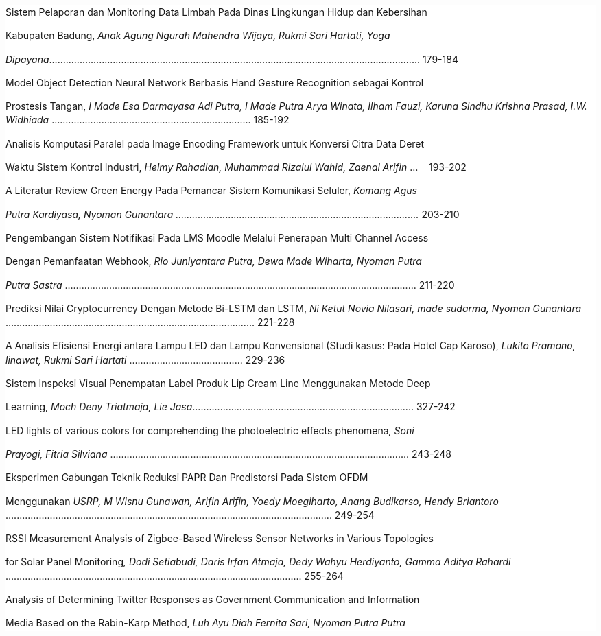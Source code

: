 <p><span class="font4">Sistem Pelaporan dan Monitoring Data Limbah Pada Dinas Lingkungan Hidup dan Kebersihan</span></p>
<p><span class="font4">Kabupaten Badung, </span><span class="font4" style="font-style:italic;">Anak Agung Ngurah Mahendra Wijaya, Rukmi Sari Hartati, Yoga</span></p>
<p><span class="font4" style="font-style:italic;">Dipayana</span><span class="font4">……................................................................................................................................ 179-184</span></p>
<p><span class="font4">Model Object Detection Neural Network Berbasis Hand Gesture Recognition sebagai Kontrol</span></p>
<p><span class="font4">Prostesis Tangan, </span><span class="font4" style="font-style:italic;">I Made Esa Darmayasa Adi Putra, I Made Putra Arya Winata, Ilham Fauzi, Karuna Sindhu Krishna Prasad, I.W. Widhiada</span><span class="font4"> …….................................................................. 185-192</span></p>
<p><span class="font4">Analisis Komputasi Paralel pada Image Encoding Framework untuk Konversi Citra Data Deret</span></p>
<p><span class="font4">Waktu Sistem Kontrol Industri, </span><span class="font4" style="font-style:italic;">Helmy Rahadian, Muhammad Rizalul Wahid, Zaenal Arifin</span><span class="font4"> … &nbsp;&nbsp;&nbsp;193-202</span></p>
<p><span class="font4">A Literatur Review Green Energy Pada Pemancar Sistem Komunikasi Seluler, </span><span class="font4" style="font-style:italic;">Komang Agus</span></p>
<p><span class="font4" style="font-style:italic;">Putra Kardiyasa, Nyoman Gunantara ……..................................................................................</span><span class="font4"> 203-210</span></p>
<p><span class="font4">Pengembangan Sistem Notifikasi Pada LMS Moodle Melalui Penerapan Multi Channel Access</span></p>
<p><span class="font4">Dengan Pemanfaatan Webhook, </span><span class="font4" style="font-style:italic;">Rio Juniyantara Putra, Dewa Made Wiharta, Nyoman Putra</span></p>
<p><span class="font4" style="font-style:italic;">Putra Sastra</span><span class="font4"> ……......................................................................................................................... 211-220</span></p>
<p><span class="font4">Prediksi Nilai Cryptocurrency Dengan Metode Bi-LSTM dan LSTM, </span><span class="font4" style="font-style:italic;">Ni Ketut Novia Nilasari, made sudarma, Nyoman Gunantara</span><span class="font4"> …….................................................................................... 221-228</span></p>
<p><span class="font4">A Analisis Efisiensi Energi antara Lampu LED dan Lampu Konvensional (Studi kasus: Pada Hotel Cap Karoso), </span><span class="font4" style="font-style:italic;">Lukito Pramono, linawat, Rukmi Sari Hartati</span><span class="font4"> …...................................... 229-236</span></p>
<p><span class="font4">Sistem Inspeksi Visual Penempatan Label Produk Lip Cream Line Menggunakan Metode Deep</span></p>
<p><span class="font4">Learning, </span><span class="font4" style="font-style:italic;">Moch Deny Triatmaja, Lie Jasa</span><span class="font4">.....…........................................................................ 327-242</span></p>
<p><span class="font4">LED lights of various colors for comprehending the photoelectric effects phenomena</span><span class="font4" style="font-style:italic;">, Soni</span></p>
<p><span class="font4" style="font-style:italic;">Prayogi, Fitria Silviana</span><span class="font4"> ……...................................................................................................... 243-248</span></p>
<p><span class="font4">Eksperimen Gabungan Teknik Reduksi PAPR Dan Predistorsi Pada Sistem OFDM</span></p>
<p><span class="font4">Menggunakan </span><span class="font4" style="font-style:italic;">USRP, M Wisnu Gunawan, Arifin Arifin, Yoedy Moegiharto, Anang Budikarso, Hendy Briantoro</span><span class="font4"> …............................................................................................….................... 249-254</span></p>
<p><span class="font4">RSSI Measurement Analysis of Zigbee-Based Wireless Sensor Networks in Various Topologies</span></p>
<p><span class="font4">for Solar Panel Monitoring</span><span class="font4" style="font-style:italic;">, Dodi Setiabudi, Daris Irfan Atmaja, Dedy Wahyu Herdiyanto, Gamma Aditya Rahardi</span><span class="font4"> ……..................................................................................................... 255-264</span></p>
<p><span class="font4">Analysis of Determining Twitter Responses as Government Communication and Information</span></p>
<p><span class="font4">Media Based on the Rabin-Karp Method, </span><span class="font4" style="font-style:italic;">Luh Ayu Diah Fernita Sari, Nyoman Putra Putra</span></p>